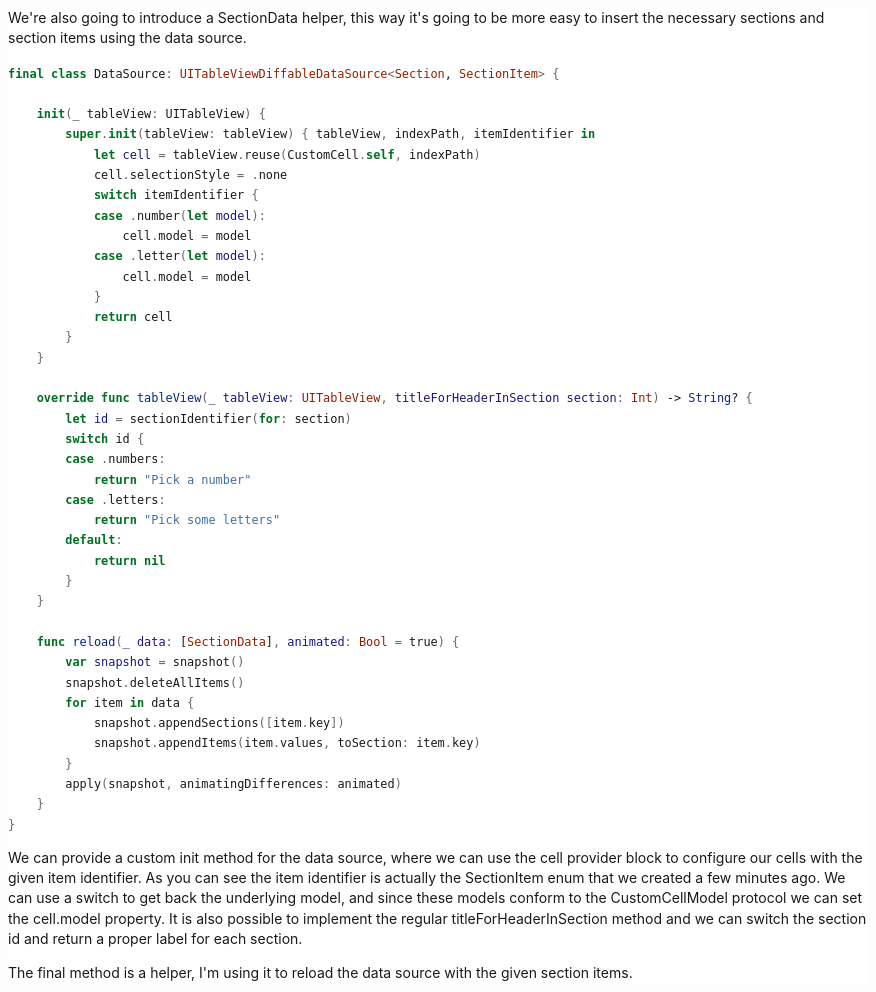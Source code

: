 We're also going to introduce a SectionData helper, this way it's going to be more easy to insert the necessary sections and section items using the data source.

```swift
final class DataSource: UITableViewDiffableDataSource<Section, SectionItem> {
    
    init(_ tableView: UITableView) {
        super.init(tableView: tableView) { tableView, indexPath, itemIdentifier in
            let cell = tableView.reuse(CustomCell.self, indexPath)
            cell.selectionStyle = .none
            switch itemIdentifier {
            case .number(let model):
                cell.model = model
            case .letter(let model):
                cell.model = model
            }
            return cell
        }
    }
    
    override func tableView(_ tableView: UITableView, titleForHeaderInSection section: Int) -> String? {
        let id = sectionIdentifier(for: section)
        switch id {
        case .numbers:
            return "Pick a number"
        case .letters:
            return "Pick some letters"
        default:
            return nil
        }
    }

    func reload(_ data: [SectionData], animated: Bool = true) {
        var snapshot = snapshot()
        snapshot.deleteAllItems()
        for item in data {
            snapshot.appendSections([item.key])
            snapshot.appendItems(item.values, toSection: item.key)
        }
        apply(snapshot, animatingDifferences: animated)
    }
}
```

We can provide a custom init method for the data source, where we can use the cell provider block to configure our cells with the given item identifier. As you can see the item identifier is actually the SectionItem enum that we created a few minutes ago. We can use a switch to get back the underlying model, and since these models conform to the CustomCellModel protocol we can set the cell.model property. It is also possible to implement the regular titleForHeaderInSection method and we can switch the section id and return a proper label for each section.

The final method is a helper, I'm using it to reload the data source with the given section items.
